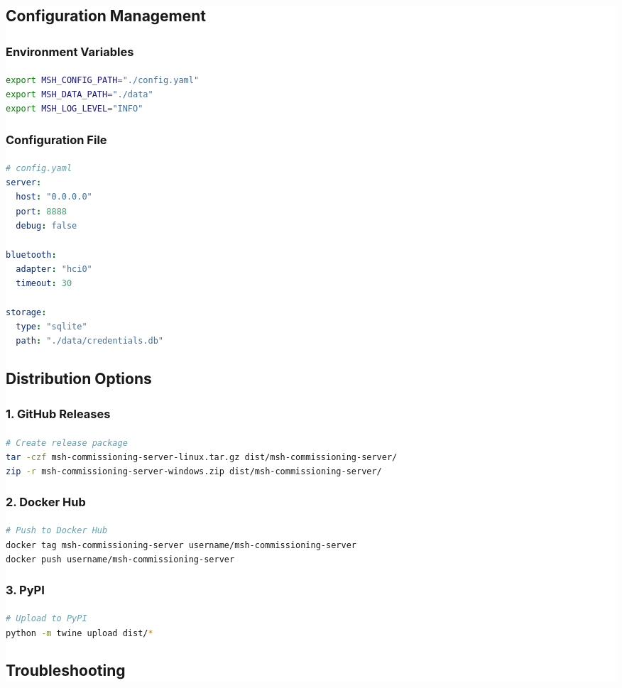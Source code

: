 ## Configuration Management

### Environment Variables
```bash
export MSH_CONFIG_PATH="./config.yaml"
export MSH_DATA_PATH="./data"
export MSH_LOG_LEVEL="INFO"
```

### Configuration File
```yaml
# config.yaml
server:
  host: "0.0.0.0"
  port: 8888
  debug: false

bluetooth:
  adapter: "hci0"
  timeout: 30

storage:
  type: "sqlite"
  path: "./data/credentials.db"
```

## Distribution Options

### 1. GitHub Releases
```bash
# Create release package
tar -czf msh-commissioning-server-linux.tar.gz dist/msh-commissioning-server/
zip -r msh-commissioning-server-windows.zip dist/msh-commissioning-server/
```

### 2. Docker Hub
```bash
# Push to Docker Hub
docker tag msh-commissioning-server username/msh-commissioning-server
docker push username/msh-commissioning-server
```

### 3. PyPI
```bash
# Upload to PyPI
python -m twine upload dist/*
```

## Troubleshooting
